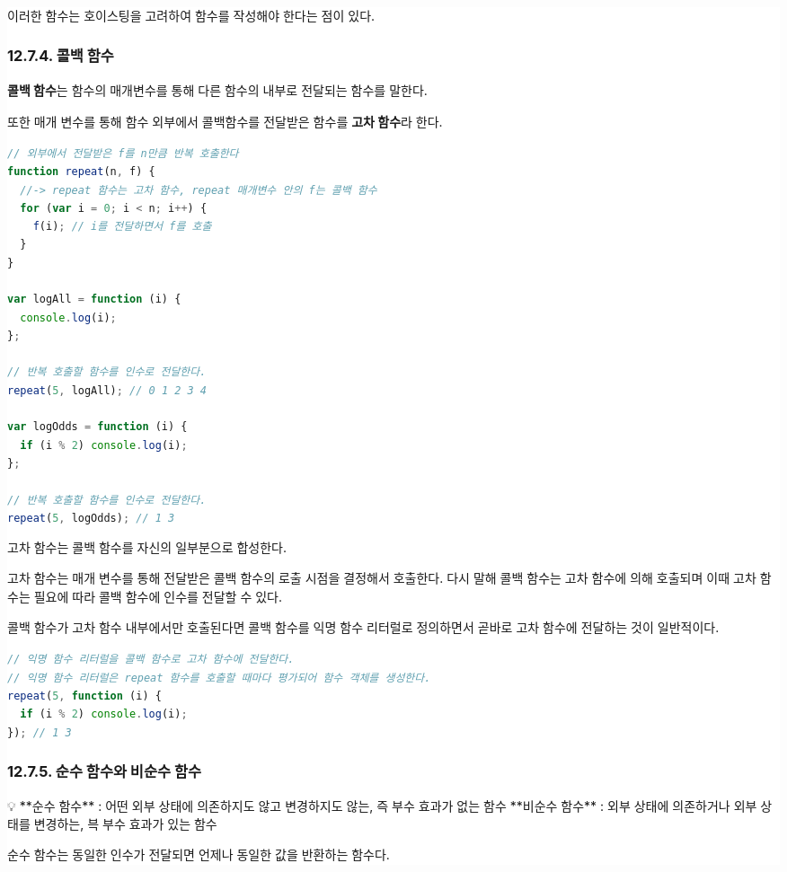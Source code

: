 이러한 함수는 호이스팅을 고려하여 함수를 작성해야 한다는 점이 있다.

### 12.7.4. 콜백 함수

**콜백 함수**는 함수의 매개변수를 통해 다른 함수의 내부로 전달되는 함수를 말한다.

또한 매개 변수를 통해 함수 외부에서 콜백함수를 전달받은 함수를 **고차 함수**라 한다.

```jsx
// 외부에서 전달받은 f를 n만큼 반복 호출한다
function repeat(n, f) {
  //-> repeat 함수는 고차 함수, repeat 매개변수 안의 f는 콜백 함수
  for (var i = 0; i < n; i++) {
    f(i); // i를 전달하면서 f를 호출
  }
}

var logAll = function (i) {
  console.log(i);
};

// 반복 호출할 함수를 인수로 전달한다.
repeat(5, logAll); // 0 1 2 3 4

var logOdds = function (i) {
  if (i % 2) console.log(i);
};

// 반복 호출할 함수를 인수로 전달한다.
repeat(5, logOdds); // 1 3
```

고차 함수는 콜백 함수를 자신의 일부분으로 합성한다.

고차 함수는 매개 변수를 통해 전달받은 콜백 함수의 로출 시점을 결정해서 호출한다. 다시 말해 콜백 함수는 고차 함수에 의해 호출되며 이때 고차 함수는 필요에 따라 콜백 함수에 인수를 전달할 수 있다.

콜백 함수가 고차 함수 내부에서만 호출된다면 콜백 함수를 익명 함수 리터럴로 정의하면서 곧바로 고차 함수에 전달하는 것이 일반적이다.

```jsx
// 익명 함수 리터럴을 콜백 함수로 고차 함수에 전달한다.
// 익명 함수 리터럴은 repeat 함수를 호출할 때마다 평가되어 함수 객체를 생성한다.
repeat(5, function (i) {
  if (i % 2) console.log(i);
}); // 1 3
```

### 12.7.5. 순수 함수와 비순수 함수

<aside>
💡 **순수 함수** : 어떤 외부 상태에 의존하지도 않고 변경하지도 않는, 즉 부수 효과가 없는 함수
**비순수 함수** : 외부 상태에 의존하거나 외부 상태를 변경하는, 븍 부수 효과가 있는 함수

</aside>

순수 함수는 동일한 인수가 전달되면 언제나 동일한 값을 반환하는 함수다.
